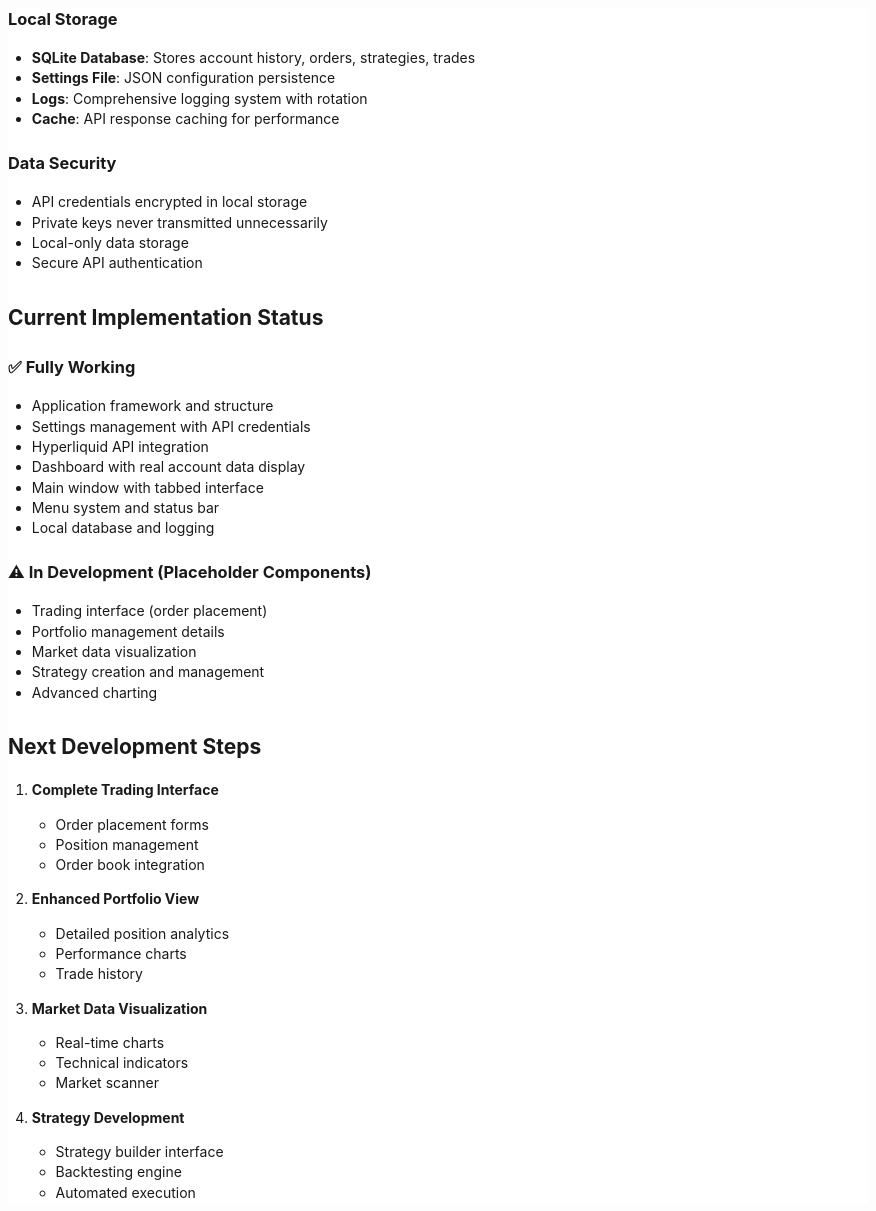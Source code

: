 ### Local Storage
- **SQLite Database**: Stores account history, orders, strategies, trades
- **Settings File**: JSON configuration persistence
- **Logs**: Comprehensive logging system with rotation
- **Cache**: API response caching for performance

### Data Security
- API credentials encrypted in local storage
- Private keys never transmitted unnecessarily
- Local-only data storage
- Secure API authentication

## Current Implementation Status

### ✅ **Fully Working**
- Application framework and structure
- Settings management with API credentials
- Hyperliquid API integration
- Dashboard with real account data display
- Main window with tabbed interface
- Menu system and status bar
- Local database and logging

### ⚠️ **In Development** (Placeholder Components)
- Trading interface (order placement)
- Portfolio management details
- Market data visualization
- Strategy creation and management
- Advanced charting

## Next Development Steps

1. **Complete Trading Interface**
   - Order placement forms
   - Position management
   - Order book integration

2. **Enhanced Portfolio View**
   - Detailed position analytics
   - Performance charts
   - Trade history

3. **Market Data Visualization**
   - Real-time charts
   - Technical indicators
   - Market scanner

4. **Strategy Development**
   - Strategy builder interface
   - Backtesting engine
   - Automated execution
